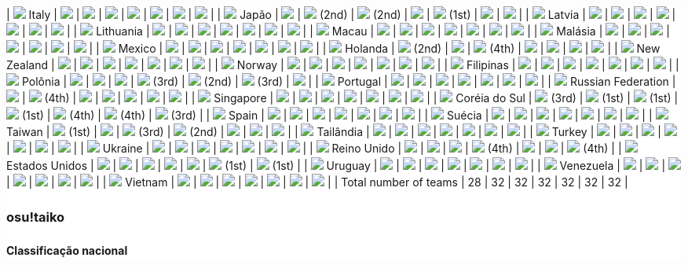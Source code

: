 | ![][flag_IT] Italy | ![][true] | ![][false] | ![][true] | ![][true] | ![][true] | ![][true] | ![][true] |
| ![][flag_JP] Japão | ![][true] | ![][true] (2nd) | ![][true] (2nd) | ![][true] | ![][true] (1st) | ![][true] | ![][false] |
| ![][flag_LV] Latvia | ![][false] | ![][true] | ![][true] | ![][true] | ![][false] | ![][true] | ![][true] |
| ![][flag_LT] Lithuania | ![][false] | ![][false] | ![][false] | ![][false] | ![][true] | ![][true] | ![][false] |
| ![][flag_MO] Macau | ![][true] | ![][false] | ![][true] | ![][false] | ![][false] | ![][false] | ![][false] |
| ![][flag_MY] Malásia | ![][true] | ![][true] | ![][true] | ![][false] | ![][true] | ![][true] | ![][false] |
| ![][flag_MX] Mexico | ![][false] | ![][false] | ![][false] | ![][false] | ![][true] | ![][true] | ![][true] |
| ![][flag_NL] Holanda | ![][true] (2nd) | ![][true] | ![][true] (4th) | ![][true] | ![][true] | ![][true] | ![][true] |
| ![][flag_NZ] New Zealand | ![][true] | ![][true] | ![][true] | ![][true] | ![][true] | ![][true] | ![][true] |
| ![][flag_NO] Norway | ![][false] | ![][true] | ![][true] | ![][true] | ![][true] | ![][true] | ![][true] |
| ![][flag_PH] Filipinas | ![][true] | ![][true] | ![][true] | ![][true] | ![][true] | ![][true] | ![][true] |
| ![][flag_PL] Polônia | ![][true] | ![][true] | ![][true] | ![][true] (3rd) | ![][true] (2nd) | ![][true] (3rd) | ![][true] |
| ![][flag_PT] Portugal | ![][true] | ![][true] | ![][true] | ![][false] | ![][true] | ![][true] | ![][false] |
| ![][flag_RU] Russian Federation | ![][true] | ![][true] (4th) | ![][true] | ![][true] | ![][true] | ![][true] | ![][true] |
| ![][flag_SG] Singapore | ![][false] | ![][false] | ![][true] | ![][true] | ![][true] | ![][true] | ![][true] |
| ![][flag_KR] Coréia do Sul | ![][true] (3rd) | ![][true] (1st) | ![][true] (1st) | ![][true] (1st) | ![][true] (4th) | ![][true] (4th) | ![][true] (3rd) |
| ![][flag_ES] Spain | ![][true] | ![][false] | ![][false] | ![][false] | ![][false] | ![][false] | ![][true] |
| ![][flag_SE] Suécia | ![][true] | ![][true] | ![][true] | ![][true] | ![][true] | ![][true] | ![][true] |
| ![][flag_TW] Taiwan | ![][true] (1st) | ![][true] | ![][true] (3rd) | ![][true] (2nd) | ![][true] | ![][true] | ![][true] |
| ![][flag_TH] Tailândia | ![][false] | ![][true] | ![][true] | ![][true] | ![][false] | ![][true] | ![][false] |
| ![][flag_TR] Turkey | ![][false] | ![][false] | ![][true] | ![][false] | ![][false] | ![][false] | ![][false] |
| ![][flag_UA] Ukraine | ![][true] | ![][true] | ![][true] | ![][false] | ![][true] | ![][true] | ![][true] |
| ![][flag_GB] Reino Unido | ![][true] | ![][false] | ![][true] | ![][true] (4th) | ![][true] | ![][true] | ![][true] (4th) |
| ![][flag_US] Estados Unidos | ![][true] | ![][true] | ![][true] | ![][true] | ![][true] | ![][true] (1st) | ![][true] (1st) |
| ![][flag_UY] Uruguay | ![][false] | ![][true] | ![][true] | ![][false] | ![][false] | ![][false] | ![][false] |
| ![][flag_VE] Venezuela | ![][false] | ![][false] | ![][false] | ![][true] | ![][false] | ![][false] | ![][false] |
| ![][flag_VN] Vietnam | ![][false] | ![][true] | ![][false] | ![][false] | ![][false] | ![][false] | ![][false] |
| Total number of teams | 28 | 32 | 32 | 32 | 32 | 32 | 32 |

### osu!taiko

#### Classificação nacional


[true]: /wiki/shared/true.png
[false]: /wiki/shared/false.png
[flag_AR]: /wiki/shared/flag/AR.gif
[flag_AT]: /wiki/shared/flag/AT.gif
[flag_AU]: /wiki/shared/flag/AU.gif
[flag_BE]: /wiki/shared/flag/BE.gif
[flag_BG]: /wiki/shared/flag/BG.gif
[flag_BO]: /wiki/shared/flag/BO.gif
[flag_BR]: /wiki/shared/flag/BR.gif
[flag_CA]: /wiki/shared/flag/CA.gif
[flag_CH]: /wiki/shared/flag/CH.gif
[flag_CL]: /wiki/shared/flag/CL.gif
[flag_CN]: /wiki/shared/flag/CN.gif
[flag_CO]: /wiki/shared/flag/CO.gif
[flag_CR]: /wiki/shared/flag/CR.gif
[flag_CZ]: /wiki/shared/flag/CZ.gif
[flag_DE]: /wiki/shared/flag/DE.gif
[flag_DK]: /wiki/shared/flag/DK.gif
[flag_DO]: /wiki/shared/flag/DO.gif
[flag_EE]: /wiki/shared/flag/EE.gif
[flag_ES]: /wiki/shared/flag/ES.gif
[flag_FI]: /wiki/shared/flag/FI.gif
[flag_FR]: /wiki/shared/flag/FR.gif
[flag_GB]: /wiki/shared/flag/GB.gif
[flag_GR]: /wiki/shared/flag/GR.gif
[flag_HK]: /wiki/shared/flag/HK.gif
[flag_HR]: /wiki/shared/flag/HR.gif
[flag_HU]: /wiki/shared/flag/HU.gif
[flag_ID]: /wiki/shared/flag/ID.gif
[flag_IL]: /wiki/shared/flag/IL.gif
[flag_IT]: /wiki/shared/flag/IT.gif
[flag_JP]: /wiki/shared/flag/JP.gif
[flag_KR]: /wiki/shared/flag/KR.gif
[flag_LT]: /wiki/shared/flag/LT.gif
[flag_LV]: /wiki/shared/flag/LV.gif
[flag_MO]: /wiki/shared/flag/MO.gif
[flag_MX]: /wiki/shared/flag/MX.gif
[flag_MY]: /wiki/shared/flag/MY.gif
[flag_NL]: /wiki/shared/flag/NL.gif
[flag_NO]: /wiki/shared/flag/NO.gif
[flag_NZ]: /wiki/shared/flag/NZ.gif
[flag_PE]: /wiki/shared/flag/PE.gif
[flag_PH]: /wiki/shared/flag/PH.gif
[flag_PL]: /wiki/shared/flag/PL.gif
[flag_PT]: /wiki/shared/flag/PT.gif
[flag_RU]: /wiki/shared/flag/RU.gif
[flag_SE]: /wiki/shared/flag/SE.gif
[flag_SG]: /wiki/shared/flag/SG.gif
[flag_SV]: /wiki/shared/flag/SV.gif
[flag_TH]: /wiki/shared/flag/TH.gif
[flag_TR]: /wiki/shared/flag/TR.gif
[flag_TW]: /wiki/shared/flag/TW.gif
[flag_UA]: /wiki/shared/flag/UA.gif
[flag_US]: /wiki/shared/flag/US.gif
[flag_UY]: /wiki/shared/flag/UY.gif
[flag_VE]: /wiki/shared/flag/VE.gif
[flag_VN]: /wiki/shared/flag/VN.gif